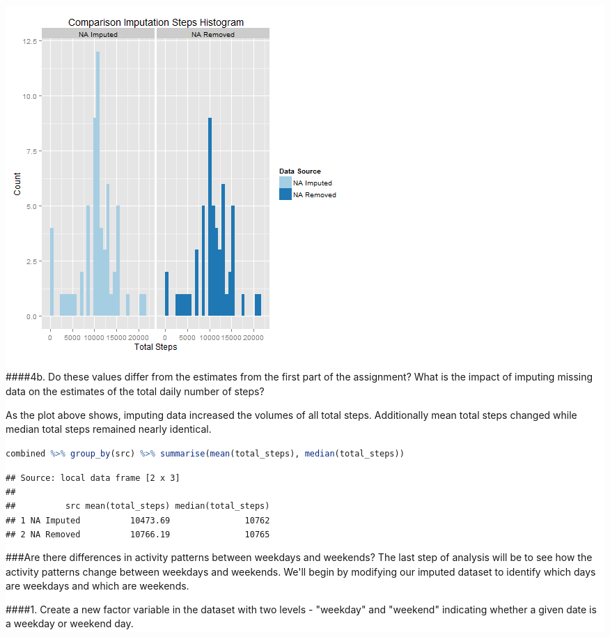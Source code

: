 ![plot of chunk unnamed-chunk-14](figure/unnamed-chunk-14-1.png) 

####4b. Do these values differ from the estimates from the first part of the assignment? What is the impact of imputing missing data on the estimates of the total daily number of steps?

As the plot above shows, imputing data increased the volumes of all total steps. Additionally mean total steps changed while median total steps remained nearly identical.


```r
combined %>% group_by(src) %>% summarise(mean(total_steps), median(total_steps))
```

```
## Source: local data frame [2 x 3]
## 
##          src mean(total_steps) median(total_steps)
## 1 NA Imputed          10473.69               10762
## 2 NA Removed          10766.19               10765
```

###Are there differences in activity patterns between weekdays and weekends?
The last step of analysis will be to see how the activity patterns change between weekdays and weekends. We'll begin by modifying our imputed dataset to identify which days are weekdays and which are weekends.

####1. Create a new factor variable in the dataset with two levels - "weekday" and "weekend" indicating whether a given date is a weekday or weekend day.

